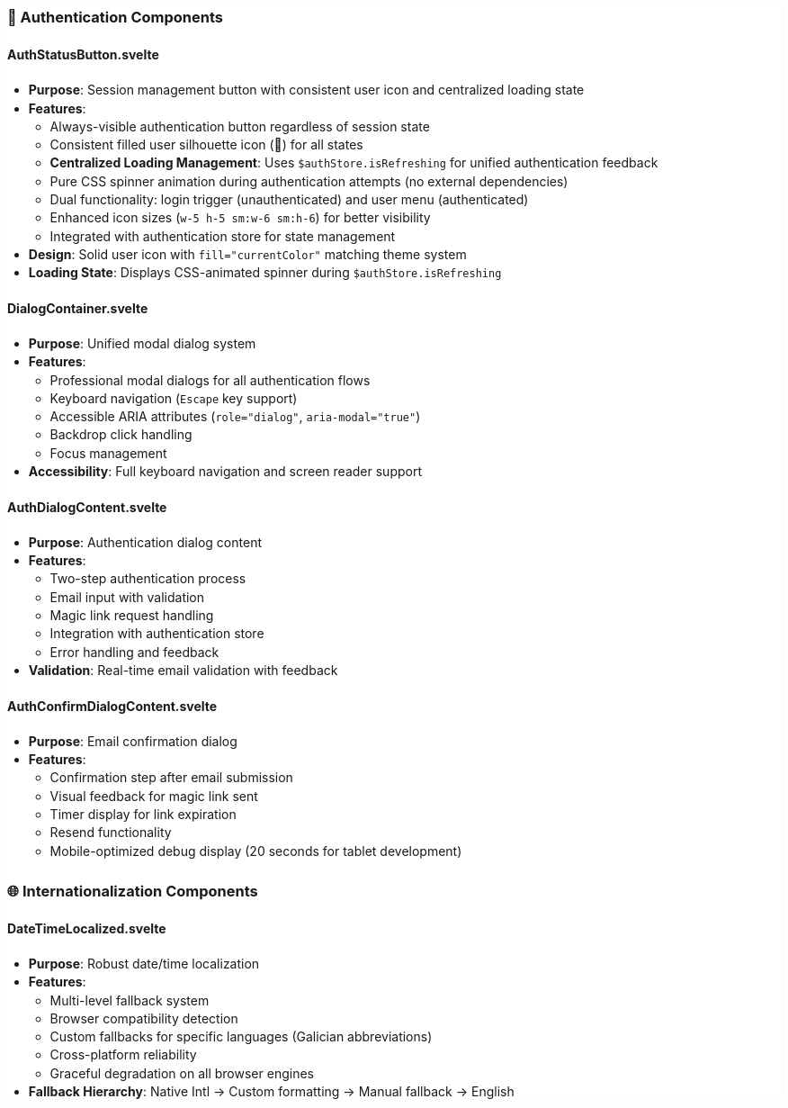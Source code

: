 ### 🔐 Authentication Components

#### AuthStatusButton.svelte
- **Purpose**: Session management button with consistent user icon and centralized loading state
- **Features**:
  - Always-visible authentication button regardless of session state
  - Consistent filled user silhouette icon (👤) for all states
  - **Centralized Loading Management**: Uses `$authStore.isRefreshing` for unified authentication feedback
  - Pure CSS spinner animation during authentication attempts (no external dependencies)
  - Dual functionality: login trigger (unauthenticated) and user menu (authenticated)
  - Enhanced icon sizes (`w-5 h-5 sm:w-6 sm:h-6`) for better visibility
  - Integrated with authentication store for state management
- **Design**: Solid user icon with `fill="currentColor"` matching theme system
- **Loading State**: Displays CSS-animated spinner during `$authStore.isRefreshing`

#### DialogContainer.svelte
- **Purpose**: Unified modal dialog system
- **Features**:
  - Professional modal dialogs for all authentication flows
  - Keyboard navigation (`Escape` key support)
  - Accessible ARIA attributes (`role="dialog"`, `aria-modal="true"`)
  - Backdrop click handling
  - Focus management
- **Accessibility**: Full keyboard navigation and screen reader support

#### AuthDialogContent.svelte
- **Purpose**: Authentication dialog content
- **Features**:
  - Two-step authentication process
  - Email input with validation
  - Magic link request handling
  - Integration with authentication store
  - Error handling and feedback
- **Validation**: Real-time email validation with feedback

#### AuthConfirmDialogContent.svelte
- **Purpose**: Email confirmation dialog
- **Features**:
  - Confirmation step after email submission
  - Visual feedback for magic link sent
  - Timer display for link expiration
  - Resend functionality
  - Mobile-optimized debug display (20 seconds for tablet development)

### 🌐 Internationalization Components

#### DateTimeLocalized.svelte
- **Purpose**: Robust date/time localization
- **Features**:
  - Multi-level fallback system
  - Browser compatibility detection
  - Custom fallbacks for specific languages (Galician abbreviations)
  - Cross-platform reliability
  - Graceful degradation on all browser engines
- **Fallback Hierarchy**: Native Intl → Custom formatting → Manual fallback → English
